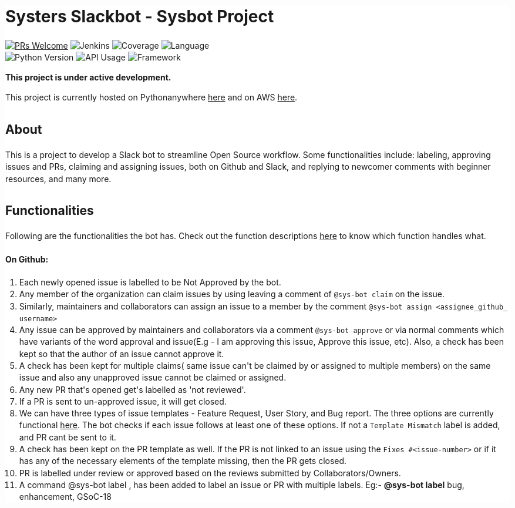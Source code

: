 Systers Slackbot - Sysbot Project
==================================
[![PRs Welcome](https://img.shields.io/badge/PRs-welcome-brightgreen.svg?style=flat-square)](http://makeapullrequest.com)
![Jenkins](https://img.shields.io/badge/build-passing-green.svg)
![Coverage](https://img.shields.io/badge/coverage-91%25-brightgreen.svg)
![Language](https://img.shields.io/badge/tech-python-blue.svg)  
![Python Version](https://img.shields.io/badge/python-2.7-blue.svg)
![API Usage](https://img.shields.io/badge/API-Slack%2BGithub%2BLUIS-blue.svg)
![Framework](https://img.shields.io/badge/framework-Flask-blue.svg)

**This project is under active development.**

This project is currently hosted on Pythonanywhere
[here](https://sombuddha2016.pythonanywhere.com) and on AWS
[here](http://sysbot-dev.5uhcagxzd9.eu-central-1.elasticbeanstalk.com/).  

About
-----

This is a project to develop a Slack bot to streamline Open Source workflow. Some functionalities include:
labeling, approving issues and PRs, claiming and assigning issues, both on Github and Slack,
and replying to newcomer comments with beginner resources, and many more.

Functionalities
-----

Following are the functionalities the bot has.
Check out the function descriptions [here](https://github.com/systers/sysbot/wiki/Function-descriptions)
to know which function handles what.

#### On Github:
1. Each newly opened issue is labelled to be Not Approved by the bot.
2. Any member of the organization can claim issues by using leaving a comment of `@sys-bot claim` on the issue.
3. Similarly, maintainers and collaborators can assign an issue to a member by the comment `@sys-bot assign <assignee_github_username>`
4. Any issue can be approved by maintainers and collaborators via a comment `@sys-bot approve` or via normal comments which have variants of the word approval and issue(E.g - I am approving this issue, Approve this issue, etc). Also, a check has been kept so that the author of an issue cannot approve it.
5. A check has been kept for multiple claims( same issue can't be claimed by or assigned to multiple members) on the same issue and also any unapproved issue cannot be claimed or assigned.
6. Any new PR that's opened get's labelled as 'not reviewed'.
7. If a PR is sent to un-approved issue, it will get closed.
8. We can have three types of issue templates - Feature Request,
User Story, and Bug report. The three options are currently functional [here](https://github.com/systers/mentorship-backend/issues/new/choose).
The bot checks if each issue follows at least one of these options. If not a `Template Mismatch` label is added, and PR cant be sent to it.
9. A check has been kept on the PR template as well. If the PR is not linked to an issue
using the `Fixes #<issue-number>` or if it has any of the necessary elements of the
template missing, then the PR gets closed.
10. PR is labelled under review or approved based on the reviews submitted by Collaborators/Owners.
11. A command @sys-bot label <list of comma-separated labels>, has been added to label an issue or PR with multiple labels. Eg:- **@sys-bot label** bug, enhancement, GSoC-18
